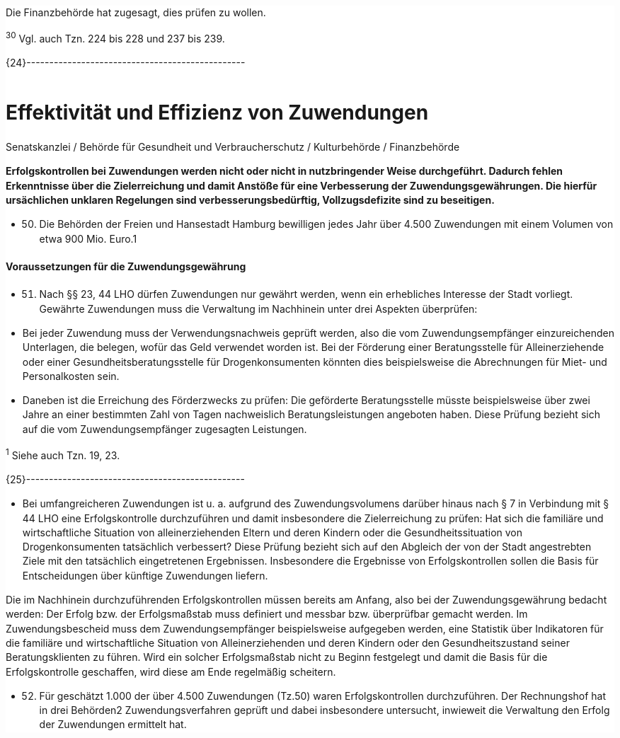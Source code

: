 Die Finanzbehörde hat zugesagt, dies prüfen zu wollen.

<sup>30</sup> Vgl. auch Tzn. 224 bis 228 und 237 bis 239.

{24}------------------------------------------------

# **Effektivität und Effizienz von Zuwendungen**

Senatskanzlei / Behörde für Gesundheit und Verbraucherschutz / Kulturbehörde / Finanzbehörde

**Erfolgskontrollen bei Zuwendungen werden nicht oder nicht in nutzbringender Weise durchgeführt. Dadurch fehlen Erkenntnisse über die Zielerreichung und damit Anstöße für eine Verbesserung der Zuwendungsgewährungen. Die hierfür ursächlichen unklaren Regelungen sind verbesserungsbedürftig, Vollzugsdefizite sind zu beseitigen.**

- 50. Die Behörden der Freien und Hansestadt Hamburg bewilligen jedes Jahr über 4.500 Zuwendungen mit einem Volumen von etwa 900 Mio. Euro.1
#### **Voraussetzungen für die Zuwendungsgewährung**

- 51. Nach §§ 23, 44 LHO dürfen Zuwendungen nur gewährt werden, wenn ein erhebliches Interesse der Stadt vorliegt.
Gewährte Zuwendungen muss die Verwaltung im Nachhinein unter drei Aspekten überprüfen:

- Bei jeder Zuwendung muss der Verwendungsnachweis geprüft werden, also die vom Zuwendungsempfänger einzureichenden Unterlagen, die belegen, wofür das Geld verwendet worden ist. Bei der Förderung einer Beratungsstelle für Alleinerziehende oder einer Gesundheitsberatungsstelle für Drogenkonsumenten könnten dies beispielsweise die Abrechnungen für Miet- und Personalkosten sein.
- Daneben ist die Erreichung des Förderzwecks zu prüfen: Die geförderte Beratungsstelle müsste beispielsweise über zwei Jahre an einer bestimmten Zahl von Tagen nachweislich Beratungsleistungen angeboten haben. Diese Prüfung bezieht sich auf die vom Zuwendungsempfänger zugesagten Leistungen.

<sup>1</sup> Siehe auch Tzn. 19, 23.

{25}------------------------------------------------

- Bei umfangreicheren Zuwendungen ist u. a. aufgrund des Zuwendungsvolumens darüber hinaus nach § 7 in Verbindung mit § 44 LHO eine Erfolgskontrolle durchzuführen und damit insbesondere die Zielerreichung zu prüfen: Hat sich die familiäre und wirtschaftliche Situation von alleinerziehenden Eltern und deren Kindern oder die Gesundheitssituation von Drogenkonsumenten tatsächlich verbessert? Diese Prüfung bezieht sich auf den Abgleich der von der Stadt angestrebten Ziele mit den tatsächlich eingetretenen Ergebnissen.
Insbesondere die Ergebnisse von Erfolgskontrollen sollen die Basis für Entscheidungen über künftige Zuwendungen liefern.

Die im Nachhinein durchzuführenden Erfolgskontrollen müssen bereits am Anfang, also bei der Zuwendungsgewährung bedacht werden: Der Erfolg bzw. der Erfolgsmaßstab muss definiert und messbar bzw. überprüfbar gemacht werden. Im Zuwendungsbescheid muss dem Zuwendungsempfänger beispielsweise aufgegeben werden, eine Statistik über Indikatoren für die familiäre und wirtschaftliche Situation von Alleinerziehenden und deren Kindern oder den Gesundheitszustand seiner Beratungsklienten zu führen. Wird ein solcher Erfolgsmaßstab nicht zu Beginn festgelegt und damit die Basis für die Erfolgskontrolle geschaffen, wird diese am Ende regelmäßig scheitern.

- 52. Für geschätzt 1.000 der über 4.500 Zuwendungen (Tz.50) waren Erfolgskontrollen durchzuführen.
Der Rechnungshof hat in drei Behörden2 Zuwendungsverfahren geprüft und dabei insbesondere untersucht, inwieweit die Verwaltung den Erfolg der Zuwendungen ermittelt hat.
